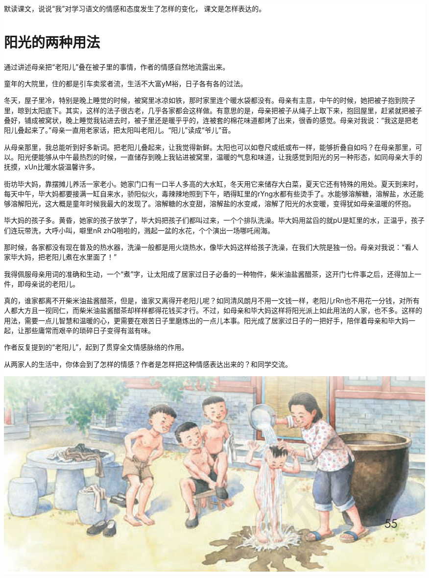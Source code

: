 默读课文，说说“我”对学习语文的情感和态度发生了怎样的变化， 课文是怎样表达的。

# 阳光的两种用法

通过讲述母亲把“老阳儿”叠在被子里的事情，作者的情感自然地流露出来。

童年的大院里，住的都是引车卖浆者流，生活不大富yM裕，日子各有各的过法。

冬天，屋子里冷，特别是晚上睡觉的时候，被窝里冰凉如铁，那时家里连个暖水袋都没有。母亲有主意，中午的时候，她把被子抱到院子里，晾到太阳底下。其实，这样的法子很古老，几乎各家都会这样做。有意思的是，母亲把被子从绳子上取下来，抱回屋里，赶紧就把被子叠好，铺成被窝状，晚上睡觉我钻进去时，被子里还是暖乎乎的，连被套的棉花味道都烤了出来，很香的感觉。母亲对我说：“我这是把老阳儿叠起来了。”母亲一直用老家话，把太阳叫老阳儿。“阳儿”读成“爷儿”音。

从母亲那里，我总能听到好多新词。把老阳儿叠起来，让我觉得新鲜。太阳也可以如卷尺或纸或布一样，能够折叠自如吗？在母亲那里，可以。阳光便能够从中午最热烈的时候，一直储存到晚上我钻进被窝里，温暖的气息和味道，让我感觉到阳光的另一种形态，如同母亲大手的抚摸，xUn比暖水袋温馨许多。

街坊毕大妈，靠摆摊儿养活一家老小。她家门口有一口半人多高的大水缸，冬天用它来储存大白菜，夏天它还有特殊的用处。夏天到来时，每天中午，毕大妈都要接满一缸自来水，骄阳似火，毒辣辣地照到下午，晒得缸里的rYng水都有些烫手了。水能够溶解糖，溶解盐，水还能够溶解阳光，这大概是童年时候我最大的发现了。溶解糖的水变甜，溶解盐的水变咸，溶解了阳光的水变暖，变得犹如母亲温暖的怀抱。

毕大妈的孩子多。黄昏，她家的孩子放学了，毕大妈把孩子们都叫过来，一个个排队洗澡。毕大妈用盆舀的就pU是缸里的水，正温乎，孩子们连玩带洗，大呼小叫，噼里nR zhQ啪啦的，溅起一盆的水花，个个演出一场哪吒闹海。

那时候，各家都没有现在普及的热水器，洗澡一般都是用火烧热水，像毕大妈这样给孩子洗澡，在我们大院是独一份。母亲对我说：“看人家毕大妈，把老阳儿煮在水里面了！”

我得佩服母亲用词的准确和生动，一个“煮”字，让太阳成了居家过日子必备的一种物件，柴米油盐酱醋茶，这开门七件事之后，还得加上一件，即母亲说的老阳儿。

真的，谁家都离不开柴米油盐酱醋茶，但是，谁家又离得开老阳儿呢？如同清风朗月不用一文钱一样，老阳儿rRn也不用花一分钱，对所有人都大方且一视同仁，而柴米油盐酱醋茶却样样都得花钱买才行。不过，如母亲和毕大妈这样将阳光派上如此用法的人家，也不多。这样的用法，需要一点儿智慧和温暖的心，更需要在艰苦日子里磨炼出的一点儿本事。阳光成了居家过日子的一把好手，陪伴着母亲和毕大妈一起，让那些庸常而艰辛的琐碎日子变得有滋有味。

作者反复提到的“老阳儿”，起到了贯穿全文情感脉络的作用。

从两家人的生活中，你体会到了怎样的情感？作者是怎样把这种情感表达出来的？和同学交流。

![](images/6d5240127354cc88731da4abe2b405ca506e342618e30f715d854d8a7e7d2c70.jpg)
